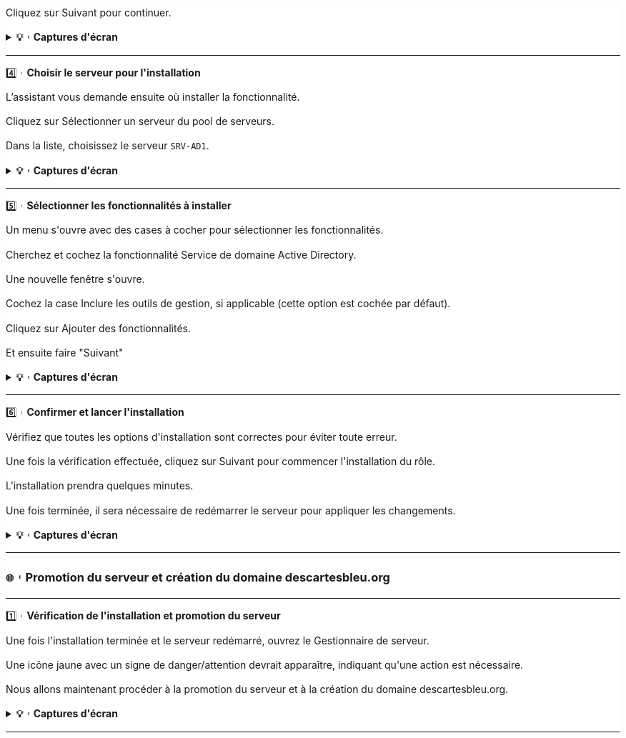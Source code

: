 Cliquez sur Suivant pour continuer.
<details><summary><strong>💡︲Captures d'écran</strong></summary></details>

---

4️⃣︲**Choisir le serveur pour l'installation**

L’assistant vous demande ensuite où installer la fonctionnalité.

Cliquez sur Sélectionner un serveur du pool de serveurs.

Dans la liste, choisissez le serveur `SRV-AD1`.
<details><summary><strong>💡︲Captures d'écran</strong></summary></details>

---

5️⃣︲**Sélectionner les fonctionnalités à installer**

Un menu s'ouvre avec des cases à cocher pour sélectionner les fonctionnalités.

Cherchez et cochez la fonctionnalité Service de domaine Active Directory.

Une nouvelle fenêtre s'ouvre.

Cochez la case Inclure les outils de gestion, si applicable (cette option est cochée par défaut).

Cliquez sur Ajouter des fonctionnalités.

Et ensuite faire "Suivant"
<details><summary><strong>💡︲Captures d'écran</strong></summary></details>

---

6️⃣︲**Confirmer et lancer l'installation**

Vérifiez que toutes les options d'installation sont correctes pour éviter toute erreur.

Une fois la vérification effectuée, cliquez sur Suivant pour commencer l'installation du rôle.

L'installation prendra quelques minutes.

Une fois terminée, il sera nécessaire de redémarrer le serveur pour appliquer les changements.

<details><summary><strong>💡︲Captures d'écran</strong></summary></details>

---
<a id="promotion-du-serveur-et-creation-du-domaine"></a>
### `🌐`︲Promotion du serveur et création du domaine descartesbleu.org
---

1️⃣︲**Vérification de l'installation et promotion du serveur**

Une fois l'installation terminée et le serveur redémarré, ouvrez le Gestionnaire de serveur.

Une icône jaune avec un signe de danger/attention devrait apparaître, indiquant qu'une action est nécessaire.

Nous allons maintenant procéder à la promotion du serveur et à la création du domaine descartesbleu.org.
<details><summary><strong>💡︲Captures d'écran</strong></summary></details>

---